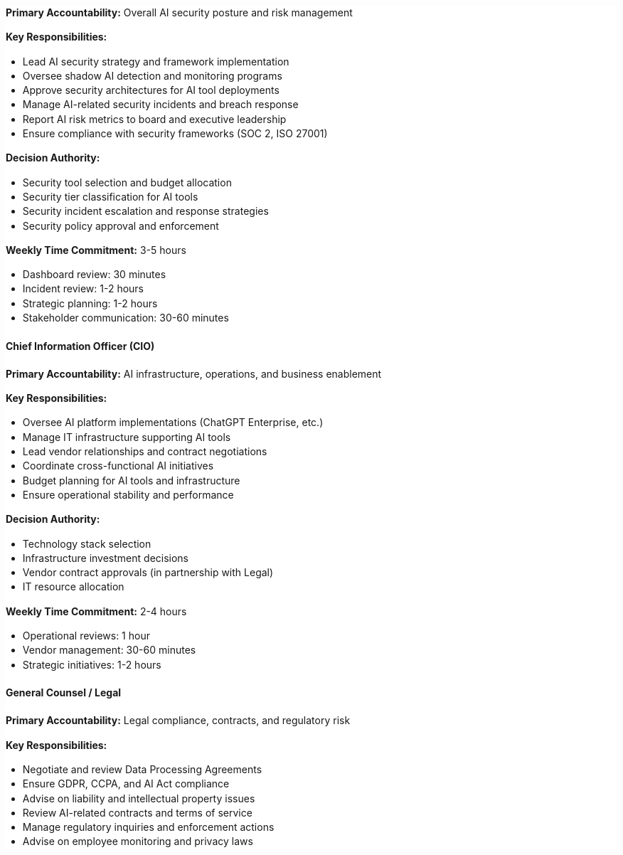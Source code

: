 **Primary Accountability:** Overall AI security posture and risk management

**Key Responsibilities:**
- Lead AI security strategy and framework implementation
- Oversee shadow AI detection and monitoring programs
- Approve security architectures for AI tool deployments
- Manage AI-related security incidents and breach response
- Report AI risk metrics to board and executive leadership
- Ensure compliance with security frameworks (SOC 2, ISO 27001)

**Decision Authority:**
- Security tool selection and budget allocation
- Security tier classification for AI tools
- Security incident escalation and response strategies
- Security policy approval and enforcement

**Weekly Time Commitment:** 3-5 hours
- Dashboard review: 30 minutes
- Incident review: 1-2 hours
- Strategic planning: 1-2 hours
- Stakeholder communication: 30-60 minutes

#### Chief Information Officer (CIO)

**Primary Accountability:** AI infrastructure, operations, and business enablement

**Key Responsibilities:**
- Oversee AI platform implementations (ChatGPT Enterprise, etc.)
- Manage IT infrastructure supporting AI tools
- Lead vendor relationships and contract negotiations
- Coordinate cross-functional AI initiatives
- Budget planning for AI tools and infrastructure
- Ensure operational stability and performance

**Decision Authority:**
- Technology stack selection
- Infrastructure investment decisions
- Vendor contract approvals (in partnership with Legal)
- IT resource allocation

**Weekly Time Commitment:** 2-4 hours
- Operational reviews: 1 hour
- Vendor management: 30-60 minutes
- Strategic initiatives: 1-2 hours

#### General Counsel / Legal

**Primary Accountability:** Legal compliance, contracts, and regulatory risk

**Key Responsibilities:**
- Negotiate and review Data Processing Agreements
- Ensure GDPR, CCPA, and AI Act compliance
- Advise on liability and intellectual property issues
- Review AI-related contracts and terms of service
- Manage regulatory inquiries and enforcement actions
- Advise on employee monitoring and privacy laws
